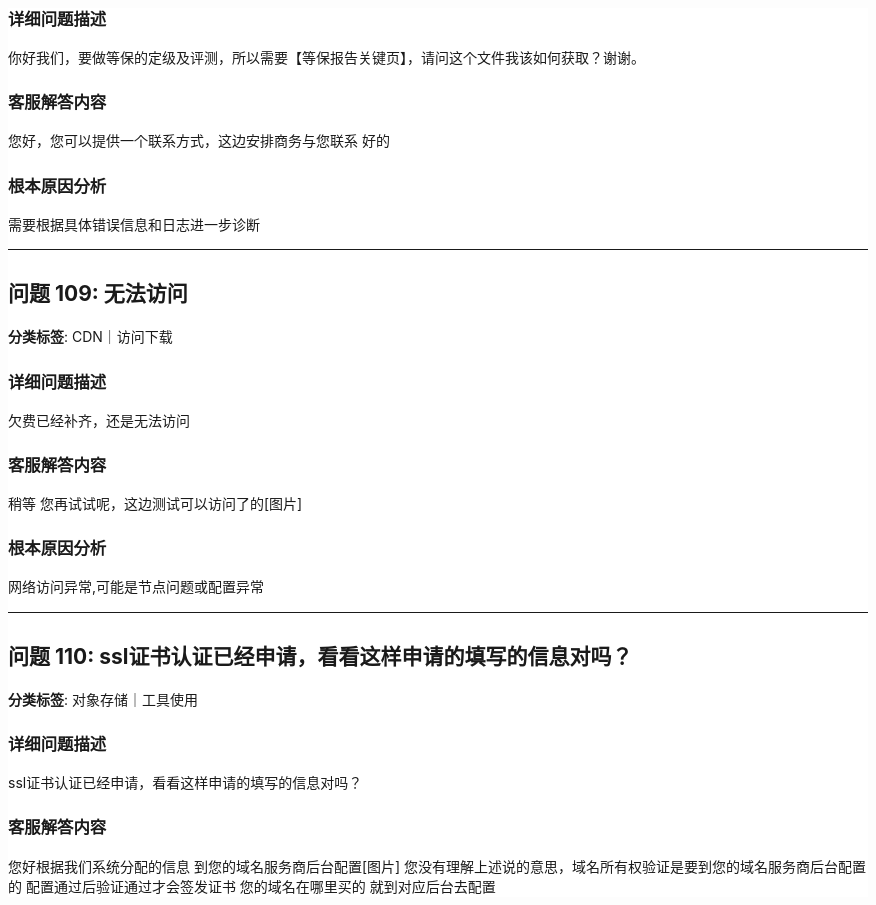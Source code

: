 
### 详细问题描述

你好我们，要做等保的定级及评测，所以需要【等保报告关键页】，请问这个文件我该如何获取？谢谢。


### 客服解答内容

您好，您可以提供一个联系方式，这边安排商务与您联系
好的


### 根本原因分析

需要根据具体错误信息和日志进一步诊断


---

## 问题 109: 无法访问

**分类标签**: CDN｜访问下载


### 详细问题描述

欠费已经补齐，还是无法访问


### 客服解答内容

稍等
您再试试呢，这边测试可以访问了的[图片]


### 根本原因分析

网络访问异常,可能是节点问题或配置异常


---

## 问题 110: ssl证书认证已经申请，看看这样申请的填写的信息对吗？

**分类标签**: 对象存储｜工具使用


### 详细问题描述

ssl证书认证已经申请，看看这样申请的填写的信息对吗？


### 客服解答内容

您好根据我们系统分配的信息 到您的域名服务商后台配置[图片]
您没有理解上述说的意思，域名所有权验证是要到您的域名服务商后台配置的 配置通过后验证通过才会签发证书
您的域名在哪里买的 就到对应后台去配置
